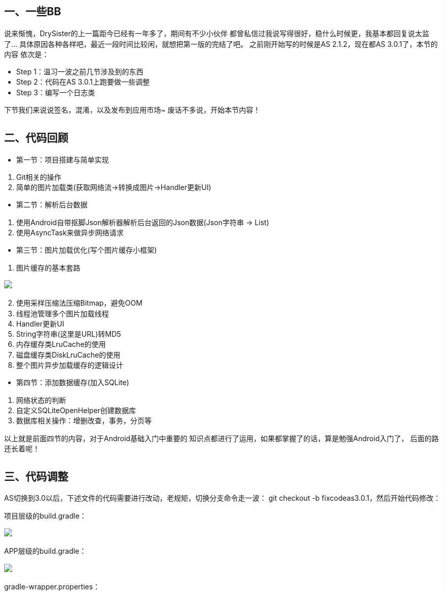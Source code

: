## 一、一些BB
说来惭愧，DrySister的上一篇距今已经有一年多了，期间有不少小伙伴 都曾私信过我说写得很好，稳什么时候更，我基本都回复说太监了... 具体原因各种各样吧，最近一段时间比较闲，就想把第一版的完结了吧。 之前刚开始写的时候是AS 2.1.2，现在都AS 3.0.1了，本节的内容 依次是：

- Step 1：温习一波之前几节涉及到的东西
- Step 2：代码在AS 3.0.1上跑要做一些调整
- Step 3：编写一个日志类

下节我们来说说签名，混淆，以及发布到应用市场~ 废话不多说，开始本节内容！


## 二、代码回顾
- 第一节：项目搭建与简单实现
1. Git相关的操作
2. 简单的图片加载类(获取网络流->转换成图片->Handler更新UI)

- 第二节：解析后台数据
1. 使用Android自带抠脚Json解析器解析后台返回的Json数据(Json字符串 -> List<Bean>)
2. 使用AsyncTask来做异步网络请求

- 第三节：图片加载优化(写个图片缓存小框架)
1. 图片缓存的基本套路 

![](../img/drysister-28.png)

2. 使用采样压缩法压缩Bitmap，避免OOM
3. 线程池管理多个图片加载线程
4. Handler更新UI
5. String字符串(这里是URL)转MD5
6. 内存缓存类LruCache的使用
7. 磁盘缓存类DiskLruCache的使用
8. 整个图片异步加载缓存的逻辑设计

- 第四节：添加数据缓存(加入SQLite)
1. 网络状态的判断
2. 自定义SQLiteOpenHelper创建数据库
3. 数据库相关操作：增删改查，事务，分页等

以上就是前面四节的内容，对于Android基础入门中重要的 知识点都进行了运用，如果都掌握了的话，算是勉强Android入门了， 后面的路还长着呢！


## 三、代码调整
AS切换到3.0以后，下述文件的代码需要进行改动，老规矩，切换分支命令走一波： git checkout -b fixcodeas3.0.1，然后开始代码修改：

项目层级的build.gradle：

![](../img/drysister-29.png)

APP层级的build.gradle：

![](../img/drysister-30.png)

gradle-wrapper.properties：
